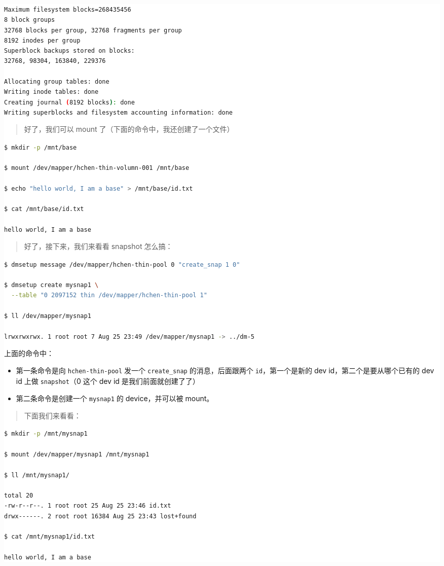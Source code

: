 ```bash
Maximum filesystem blocks=268435456
8 block groups
32768 blocks per group, 32768 fragments per group
8192 inodes per group
Superblock backups stored on blocks:
32768, 98304, 163840, 229376
 
Allocating group tables: done
Writing inode tables: done
Creating journal (8192 blocks): done
Writing superblocks and filesystem accounting information: done
```

> 好了，我们可以 mount 了（下面的命令中，我还创建了一个文件）

```zsh
$ mkdir -p /mnt/base

$ mount /dev/mapper/hchen-thin-volumn-001 /mnt/base

$ echo "hello world, I am a base" > /mnt/base/id.txt

$ cat /mnt/base/id.txt

hello world, I am a base
```

> 好了，接下来，我们来看看 snapshot 怎么搞：

```bash
$ dmsetup message /dev/mapper/hchen-thin-pool 0 "create_snap 1 0"

$ dmsetup create mysnap1 \
  --table "0 2097152 thin /dev/mapper/hchen-thin-pool 1"
  
$ ll /dev/mapper/mysnap1

lrwxrwxrwx. 1 root root 7 Aug 25 23:49 /dev/mapper/mysnap1 -> ../dm-5
```

上面的命令中：
+ 第一条命令是向 `hchen-thin-pool` 发一个 `create_snap` 的消息，后面跟两个 `id`，第一个是新的 dev id，第二个是要从哪个已有的 dev id 上做 `snapshot`（0 这个 dev id 是我们前面就创建了了）

+ 第二条命令是创建一个 `mysnap1` 的 device，并可以被 mount。

> 下面我们来看看：

```bash
$ mkdir -p /mnt/mysnap1

$ mount /dev/mapper/mysnap1 /mnt/mysnap1

$ ll /mnt/mysnap1/

total 20
-rw-r--r--. 1 root root 25 Aug 25 23:46 id.txt
drwx------. 2 root root 16384 Aug 25 23:43 lost+found

$ cat /mnt/mysnap1/id.txt

hello world, I am a base
```
